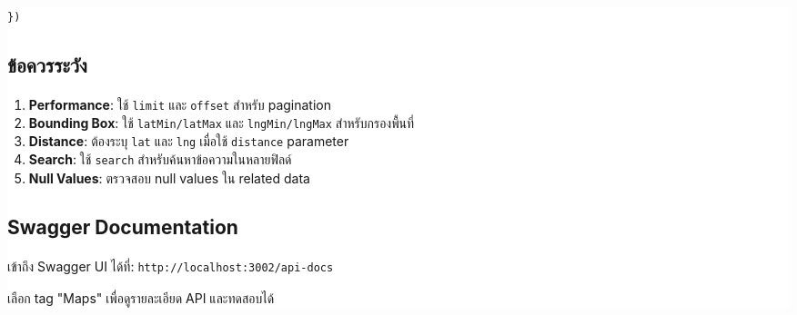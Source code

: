```javascript
})
```

## ข้อควรระวัง

1. **Performance**: ใช้ `limit` และ `offset` สำหรับ pagination
2. **Bounding Box**: ใช้ `latMin/latMax` และ `lngMin/lngMax` สำหรับกรองพื้นที่
3. **Distance**: ต้องระบุ `lat` และ `lng` เมื่อใช้ `distance` parameter
4. **Search**: ใช้ `search` สำหรับค้นหาข้อความในหลายฟิลด์
5. **Null Values**: ตรวจสอบ null values ใน related data

## Swagger Documentation

เข้าถึง Swagger UI ได้ที่: `http://localhost:3002/api-docs`

เลือก tag "Maps" เพื่อดูรายละเอียด API และทดสอบได้

